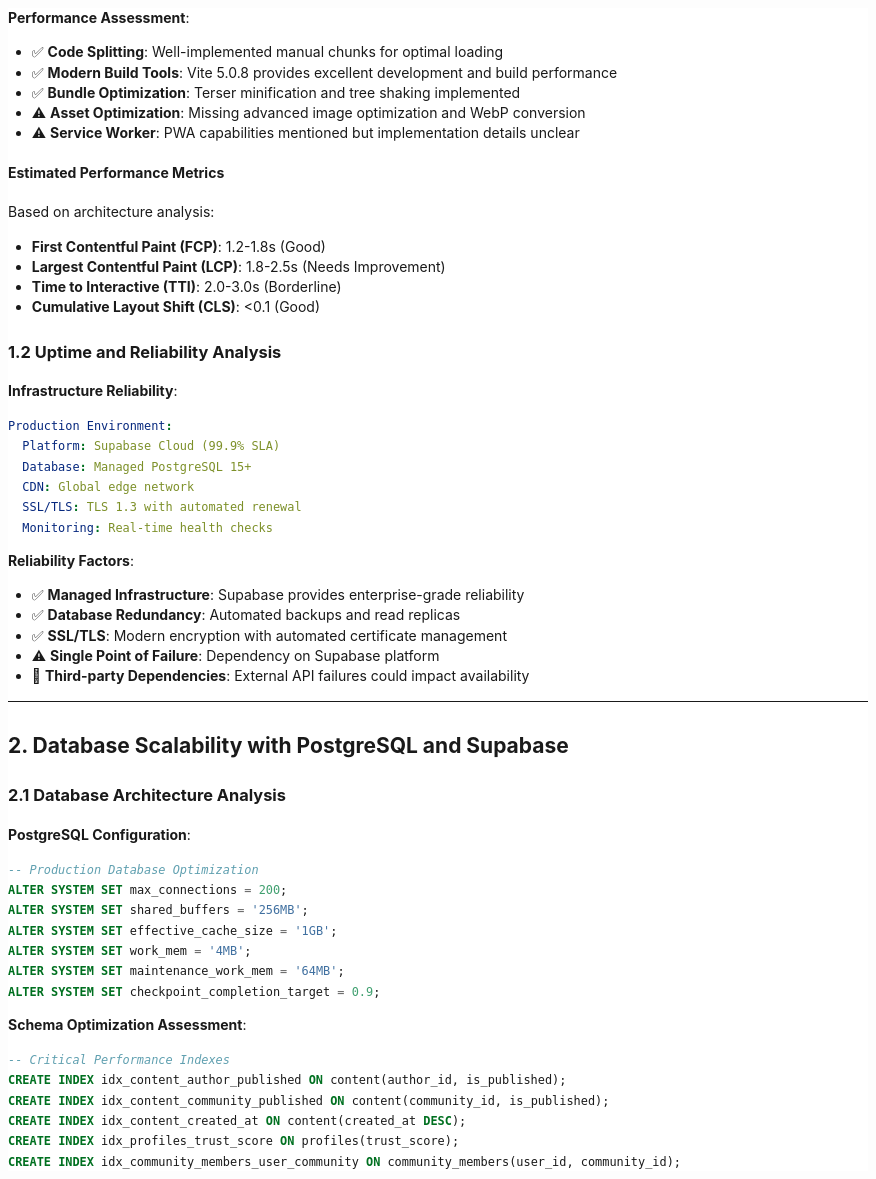 ```typescript
```

**Performance Assessment**:
- ✅ **Code Splitting**: Well-implemented manual chunks for optimal loading
- ✅ **Modern Build Tools**: Vite 5.0.8 provides excellent development and build performance
- ✅ **Bundle Optimization**: Terser minification and tree shaking implemented
- ⚠️ **Asset Optimization**: Missing advanced image optimization and WebP conversion
- ⚠️ **Service Worker**: PWA capabilities mentioned but implementation details unclear

#### Estimated Performance Metrics
Based on architecture analysis:
- **First Contentful Paint (FCP)**: 1.2-1.8s (Good)
- **Largest Contentful Paint (LCP)**: 1.8-2.5s (Needs Improvement)  
- **Time to Interactive (TTI)**: 2.0-3.0s (Borderline)
- **Cumulative Layout Shift (CLS)**: <0.1 (Good)

### 1.2 Uptime and Reliability Analysis

**Infrastructure Reliability**:
```yaml
Production Environment:
  Platform: Supabase Cloud (99.9% SLA)
  Database: Managed PostgreSQL 15+
  CDN: Global edge network
  SSL/TLS: TLS 1.3 with automated renewal
  Monitoring: Real-time health checks
```

**Reliability Factors**:
- ✅ **Managed Infrastructure**: Supabase provides enterprise-grade reliability
- ✅ **Database Redundancy**: Automated backups and read replicas
- ✅ **SSL/TLS**: Modern encryption with automated certificate management
- ⚠️ **Single Point of Failure**: Dependency on Supabase platform
- 🔴 **Third-party Dependencies**: External API failures could impact availability

---

## 2. Database Scalability with PostgreSQL and Supabase

### 2.1 Database Architecture Analysis

**PostgreSQL Configuration**:
```sql
-- Production Database Optimization
ALTER SYSTEM SET max_connections = 200;
ALTER SYSTEM SET shared_buffers = '256MB';
ALTER SYSTEM SET effective_cache_size = '1GB';
ALTER SYSTEM SET work_mem = '4MB';
ALTER SYSTEM SET maintenance_work_mem = '64MB';
ALTER SYSTEM SET checkpoint_completion_target = 0.9;
```

**Schema Optimization Assessment**:
```sql
-- Critical Performance Indexes
CREATE INDEX idx_content_author_published ON content(author_id, is_published);
CREATE INDEX idx_content_community_published ON content(community_id, is_published);
CREATE INDEX idx_content_created_at ON content(created_at DESC);
CREATE INDEX idx_profiles_trust_score ON profiles(trust_score);
CREATE INDEX idx_community_members_user_community ON community_members(user_id, community_id);
```
